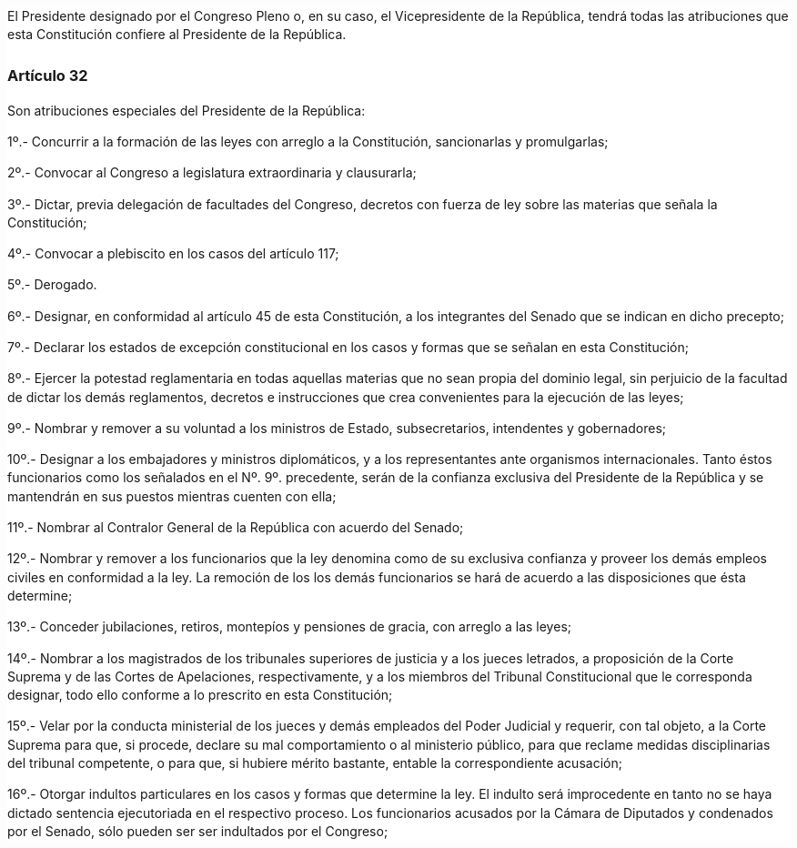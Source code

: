 El Presidente designado por el Congreso Pleno o, en su caso, el Vicepresidente de la República, tendrá todas las atribuciones que esta Constitución confiere al Presidente de la República.

### Artículo 32

Son atribuciones especiales del Presidente de la República:

1º.- Concurrir a la formación de las leyes con arreglo a la Constitución, sancionarlas y promulgarlas;

2º.- Convocar al Congreso a legislatura extraordinaria y clausurarla;

3º.- Dictar, previa delegación de facultades del Congreso, decretos con fuerza de ley sobre las materias que señala la Constitución;

4º.- Convocar a plebiscito en los casos del artículo 117;

5º.- Derogado.

6º.- Designar, en conformidad al artículo 45 de esta Constitución, a los integrantes del Senado que se indican en dicho precepto;

7º.- Declarar los estados de excepción constitucional en los casos y formas que se señalan en esta Constitución;

8º.- Ejercer la potestad reglamentaria en todas aquellas materias que no sean propia del dominio legal, sin perjuicio de la facultad de dictar los demás reglamentos, decretos e instrucciones que crea convenientes para la ejecución de las leyes;

9º.- Nombrar y remover a su voluntad a los ministros de Estado, subsecretarios, intendentes y gobernadores;

10º.- Designar a los embajadores y ministros diplomáticos, y a los representantes ante organismos internacionales. Tanto éstos funcionarios como los señalados en el Nº. 9º. precedente, serán de la confianza exclusiva del Presidente de la República y se mantendrán en sus puestos mientras cuenten con ella;

11º.- Nombrar al Contralor General de la República con acuerdo del Senado;

12º.- Nombrar y remover a los funcionarios que la ley denomina como de su exclusiva confianza y proveer los demás empleos civiles en conformidad a la ley. La remoción de los los demás funcionarios se hará de acuerdo a las disposiciones que ésta determine;

13º.- Conceder jubilaciones, retiros, montepíos y pensiones de gracia, con arreglo a las leyes;

14º.- Nombrar a los magistrados de los tribunales superiores de justicia y a los jueces letrados, a proposición de la Corte Suprema y de las Cortes de Apelaciones, respectivamente, y a los miembros del Tribunal Constitucional que le corresponda designar, todo ello conforme a lo prescrito en esta Constitución;

15º.- Velar por la conducta ministerial de los jueces y demás empleados del Poder Judicial y requerir, con tal objeto, a la Corte Suprema para que, si procede, declare su mal comportamiento o al ministerio público, para que reclame medidas disciplinarias del tribunal competente, o para que, si hubiere mérito bastante, entable la correspondiente acusación;

16º.- Otorgar indultos particulares en los casos y formas que determine la ley. El indulto será improcedente en tanto no se haya dictado sentencia ejecutoriada en el respectivo proceso. Los funcionarios acusados por la Cámara de Diputados y condenados por el Senado, sólo pueden ser ser indultados por el Congreso;

